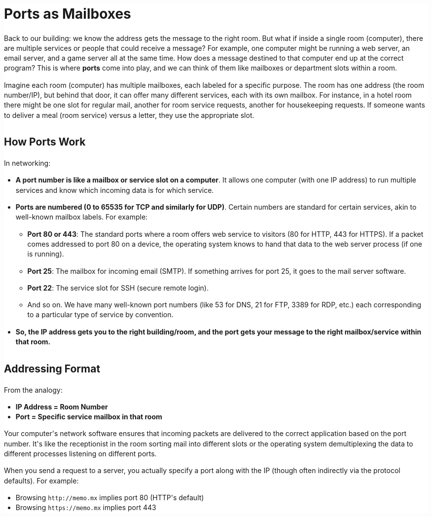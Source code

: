 # Ports as Mailboxes

Back to our building: we know the address gets the message to the right room. But what if inside a single room (computer), there are multiple services or people that could receive a message? For example, one computer might be running a web server, an email server, and a game server all at the same time. How does a message destined to that computer end up at the correct program? This is where **ports** come into play, and we can think of them like mailboxes or department slots within a room.

Imagine each room (computer) has multiple mailboxes, each labeled for a specific purpose. The room has one address (the room number/IP), but behind that door, it can offer many different services, each with its own mailbox. For instance, in a hotel room there might be one slot for regular mail, another for room service requests, another for housekeeping requests. If someone wants to deliver a meal (room service) versus a letter, they use the appropriate slot.

## How Ports Work

In networking:

- **A port number is like a mailbox or service slot on a computer**. It allows one computer (with one IP address) to run multiple services and know which incoming data is for which service.

- **Ports are numbered (0 to 65535 for TCP and similarly for UDP)**. Certain numbers are standard for certain services, akin to well-known mailbox labels. For example:

  - **Port 80 or 443**: The standard ports where a room offers web service to visitors (80 for HTTP, 443 for HTTPS). If a packet comes addressed to port 80 on a device, the operating system knows to hand that data to the web server process (if one is running).

  - **Port 25**: The mailbox for incoming email (SMTP). If something arrives for port 25, it goes to the mail server software.

  - **Port 22**: The service slot for SSH (secure remote login).

  - And so on. We have many well-known port numbers (like 53 for DNS, 21 for FTP, 3389 for RDP, etc.) each corresponding to a particular type of service by convention.

- **So, the IP address gets you to the right building/room, and the port gets your message to the right mailbox/service within that room.**

## Addressing Format

From the analogy:

- **IP Address = Room Number**
- **Port = Specific service mailbox in that room**

Your computer's network software ensures that incoming packets are delivered to the correct application based on the port number. It's like the receptionist in the room sorting mail into different slots or the operating system demultiplexing the data to different processes listening on different ports.

When you send a request to a server, you actually specify a port along with the IP (though often indirectly via the protocol defaults). For example:
- Browsing `http://memo.mx` implies port 80 (HTTP's default)
- Browsing `https://memo.mx` implies port 443
